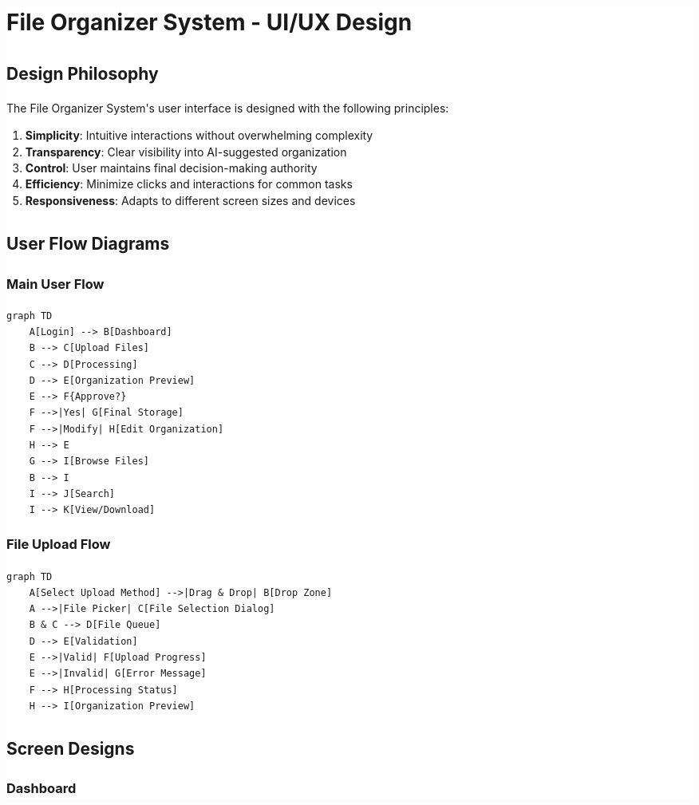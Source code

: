 # File Organizer System - UI/UX Design

## Design Philosophy

The File Organizer System's user interface is designed with the following principles:

1. **Simplicity**: Intuitive interactions without overwhelming complexity
2. **Transparency**: Clear visibility into AI-suggested organization
3. **Control**: User maintains final decision-making authority
4. **Efficiency**: Minimize clicks and interactions for common tasks
5. **Responsiveness**: Adapts to different screen sizes and devices

## User Flow Diagrams

### Main User Flow

```mermaid
graph TD
    A[Login] --> B[Dashboard]
    B --> C[Upload Files]
    C --> D[Processing]
    D --> E[Organization Preview]
    E --> F{Approve?}
    F -->|Yes| G[Final Storage]
    F -->|Modify| H[Edit Organization]
    H --> E
    G --> I[Browse Files]
    B --> I
    I --> J[Search]
    I --> K[View/Download]
```

### File Upload Flow

```mermaid
graph TD
    A[Select Upload Method] -->|Drag & Drop| B[Drop Zone]
    A -->|File Picker| C[File Selection Dialog]
    B & C --> D[File Queue]
    D --> E[Validation]
    E -->|Valid| F[Upload Progress]
    E -->|Invalid| G[Error Message]
    F --> H[Processing Status]
    H --> I[Organization Preview]
```

## Screen Designs

### Dashboard
